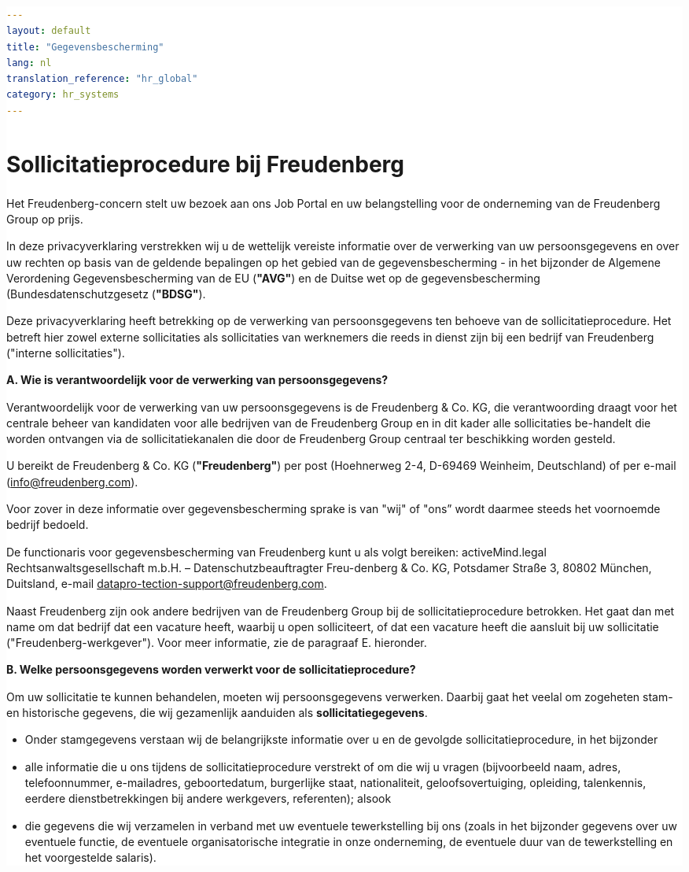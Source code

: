 ```yaml
---
layout: default
title: "Gegevensbescherming"
lang: nl
translation_reference: "hr_global"
category: hr_systems
---
```


# Sollicitatieprocedure bij Freudenberg

Het Freudenberg-concern stelt uw bezoek aan ons Job Portal en uw belangstelling voor de onderneming van de Freudenberg Group op prijs.

In deze privacyverklaring verstrekken wij u de wettelijk vereiste informatie over de verwerking van uw persoonsgegevens en over uw rechten op basis van de geldende bepalingen op het gebied van de gegevensbescherming - in het bijzonder de Algemene Verordening Gegevensbescherming van de EU (**"AVG"**) en de Duitse wet op de gegevensbescherming (Bundesdatenschutzgesetz (**"BDSG"**).

Deze privacyverklaring heeft betrekking op de verwerking van persoonsgegevens ten behoeve van de sollicitatieprocedure. Het betreft hier zowel externe sollicitaties als sollicitaties van werknemers die reeds in dienst zijn bij een bedrijf van Freudenberg ("interne sollicitaties").

**A. Wie is verantwoordelijk voor de verwerking van persoonsgegevens?**

Verantwoordelijk voor de verwerking van uw persoonsgegevens is de Freudenberg & Co. KG, die verantwoording draagt voor het centrale beheer van kandidaten voor alle bedrijven van de Freudenberg Group en in dit kader alle sollicitaties be-handelt die worden ontvangen via de sollicitatiekanalen die door de Freudenberg Group centraal ter beschikking worden gesteld.

U bereikt de Freudenberg & Co. KG (**"Freudenberg"**) per post (Hoehnerweg 2-4, D-69469 Weinheim, Deutschland) of per e-mail (info@freudenberg.com).

Voor zover in deze informatie over gegevensbescherming sprake is van "wij" of "ons” wordt daarmee steeds het voornoemde bedrijf bedoeld.

De functionaris voor gegevensbescherming van Freudenberg kunt u als volgt bereiken: activeMind.legal Rechtsanwaltsgesellschaft m.b.H. – Datenschutzbeauftragter Freu-denberg & Co. KG, Potsdamer Straße 3, 80802 München, Duitsland, e-mail datapro-tection-support@freudenberg.com.

Naast Freudenberg zijn ook andere bedrijven van de Freudenberg Group bij de sollicitatieprocedure betrokken. Het gaat dan met name om dat bedrijf dat een vacature heeft, waarbij u open solliciteert, of dat een vacature heeft die aansluit bij uw sollicitatie ("Freudenberg-werkgever"). Voor meer informatie, zie de paragraaf E. hieronder.

**B. Welke persoonsgegevens worden verwerkt voor de sollicitatieprocedure?**

Om uw sollicitatie te kunnen behandelen, moeten wij persoonsgegevens verwerken. Daarbij gaat het veelal om zogeheten stam- en historische gegevens, die wij gezamenlijk aanduiden als **sollicitatiegegevens**.

* Onder stamgegevens verstaan wij de belangrijkste informatie over u en de gevolgde sollicitatieprocedure, in het bijzonder

* alle informatie die u ons tijdens de sollicitatieprocedure verstrekt of om die wij u vragen (bijvoorbeeld naam, adres, telefoonnummer, e-mailadres, geboortedatum, burgerlijke staat, nationaliteit, geloofsovertuiging, opleiding, talenkennis, eerdere dienstbetrekkingen bij andere werkgevers, referenten); alsook
* die gegevens die wij verzamelen in verband met uw eventuele tewerkstelling bij ons (zoals in het bijzonder gegevens over uw eventuele functie, de eventuele organisatorische integratie in onze onderneming, de eventuele duur van de tewerkstelling en het voorgestelde salaris).

